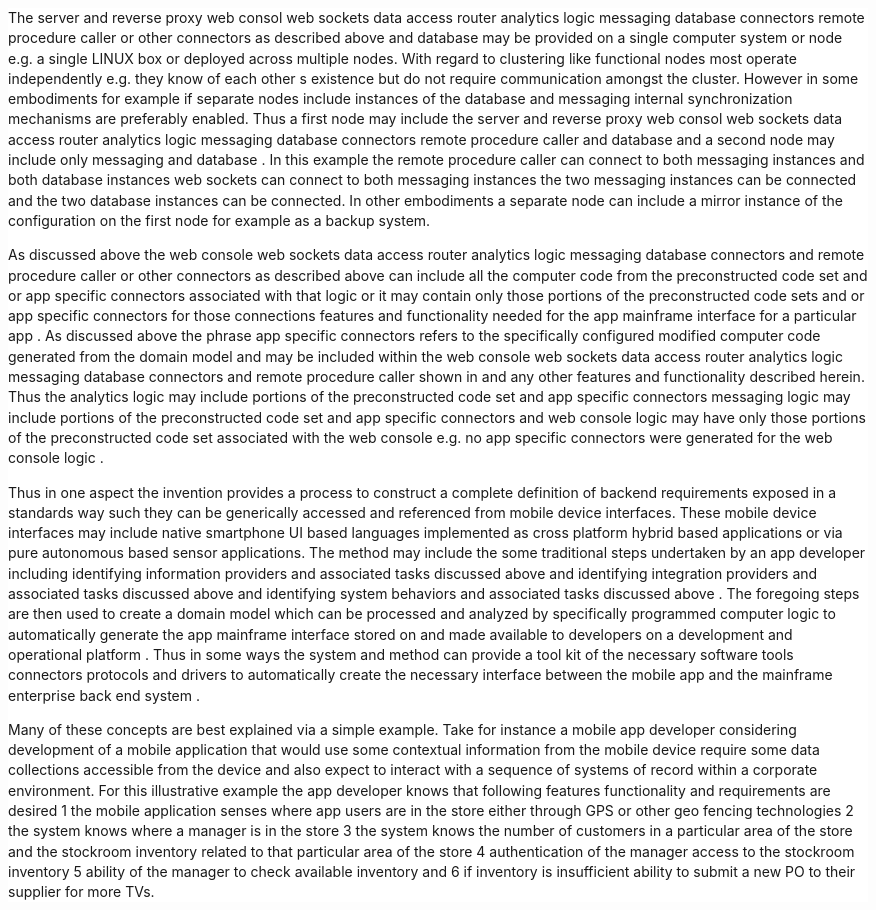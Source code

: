 The server and reverse proxy web consol web sockets data access router analytics logic messaging database connectors remote procedure caller or other connectors as described above and database may be provided on a single computer system or node e.g. a single LINUX box or deployed across multiple nodes. With regard to clustering like functional nodes most operate independently e.g. they know of each other s existence but do not require communication amongst the cluster. However in some embodiments for example if separate nodes include instances of the database and messaging internal synchronization mechanisms are preferably enabled. Thus a first node may include the server and reverse proxy web consol web sockets data access router analytics logic messaging database connectors remote procedure caller and database and a second node may include only messaging and database . In this example the remote procedure caller can connect to both messaging instances and both database instances web sockets can connect to both messaging instances the two messaging instances can be connected and the two database instances can be connected. In other embodiments a separate node can include a mirror instance of the configuration on the first node for example as a backup system.

As discussed above the web console web sockets data access router analytics logic messaging database connectors and remote procedure caller or other connectors as described above can include all the computer code from the preconstructed code set and or app specific connectors associated with that logic or it may contain only those portions of the preconstructed code sets and or app specific connectors for those connections features and functionality needed for the app mainframe interface for a particular app . As discussed above the phrase app specific connectors refers to the specifically configured modified computer code generated from the domain model and may be included within the web console web sockets data access router analytics logic messaging database connectors and remote procedure caller shown in and any other features and functionality described herein. Thus the analytics logic may include portions of the preconstructed code set and app specific connectors messaging logic may include portions of the preconstructed code set and app specific connectors and web console logic may have only those portions of the preconstructed code set associated with the web console e.g. no app specific connectors were generated for the web console logic .

Thus in one aspect the invention provides a process to construct a complete definition of backend requirements exposed in a standards way such they can be generically accessed and referenced from mobile device interfaces. These mobile device interfaces may include native smartphone UI based languages implemented as cross platform hybrid based applications or via pure autonomous based sensor applications. The method may include the some traditional steps undertaken by an app developer including identifying information providers and associated tasks discussed above and identifying integration providers and associated tasks discussed above and identifying system behaviors and associated tasks discussed above . The foregoing steps are then used to create a domain model which can be processed and analyzed by specifically programmed computer logic to automatically generate the app mainframe interface stored on and made available to developers on a development and operational platform . Thus in some ways the system and method can provide a tool kit of the necessary software tools connectors protocols and drivers to automatically create the necessary interface between the mobile app and the mainframe enterprise back end system .

Many of these concepts are best explained via a simple example. Take for instance a mobile app developer considering development of a mobile application that would use some contextual information from the mobile device require some data collections accessible from the device and also expect to interact with a sequence of systems of record within a corporate environment. For this illustrative example the app developer knows that following features functionality and requirements are desired 1 the mobile application senses where app users are in the store either through GPS or other geo fencing technologies 2 the system knows where a manager is in the store 3 the system knows the number of customers in a particular area of the store and the stockroom inventory related to that particular area of the store 4 authentication of the manager access to the stockroom inventory 5 ability of the manager to check available inventory and 6 if inventory is insufficient ability to submit a new PO to their supplier for more TVs.
